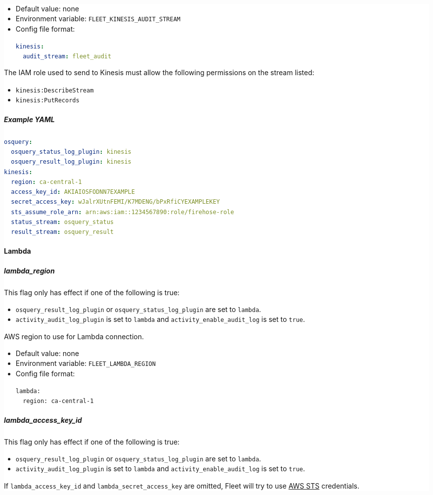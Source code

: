 - Default value: none
- Environment variable: `FLEET_KINESIS_AUDIT_STREAM`
- Config file format:
  ```yaml
  kinesis:
    audit_stream: fleet_audit
  ```

The IAM role used to send to Kinesis must allow the following permissions on
the stream listed:

- `kinesis:DescribeStream`
- `kinesis:PutRecords`

##### Example YAML

```yaml
osquery:
  osquery_status_log_plugin: kinesis
  osquery_result_log_plugin: kinesis
kinesis:
  region: ca-central-1
  access_key_id: AKIAIOSFODNN7EXAMPLE
  secret_access_key: wJalrXUtnFEMI/K7MDENG/bPxRfiCYEXAMPLEKEY
  sts_assume_role_arn: arn:aws:iam::1234567890:role/firehose-role
  status_stream: osquery_status
  result_stream: osquery_result
```

#### Lambda

##### lambda_region

This flag only has effect if one of the following is true:
- `osquery_result_log_plugin` or `osquery_status_log_plugin` are set to `lambda`.
- `activity_audit_log_plugin` is set to `lambda` and `activity_enable_audit_log` is set to `true`.

AWS region to use for Lambda connection.

- Default value: none
- Environment variable: `FLEET_LAMBDA_REGION`
- Config file format:
  ```
  lambda:
  	region: ca-central-1
  ```

##### lambda_access_key_id

This flag only has effect if one of the following is true:
- `osquery_result_log_plugin` or `osquery_status_log_plugin` are set to `lambda`.
- `activity_audit_log_plugin` is set to `lambda` and `activity_enable_audit_log` is set to `true`.

If `lambda_access_key_id` and `lambda_secret_access_key` are omitted, Fleet
will try to use
[AWS STS](https://docs.aws.amazon.com/IAM/latest/UserGuide/id_credentials_temp.html)
credentials.
